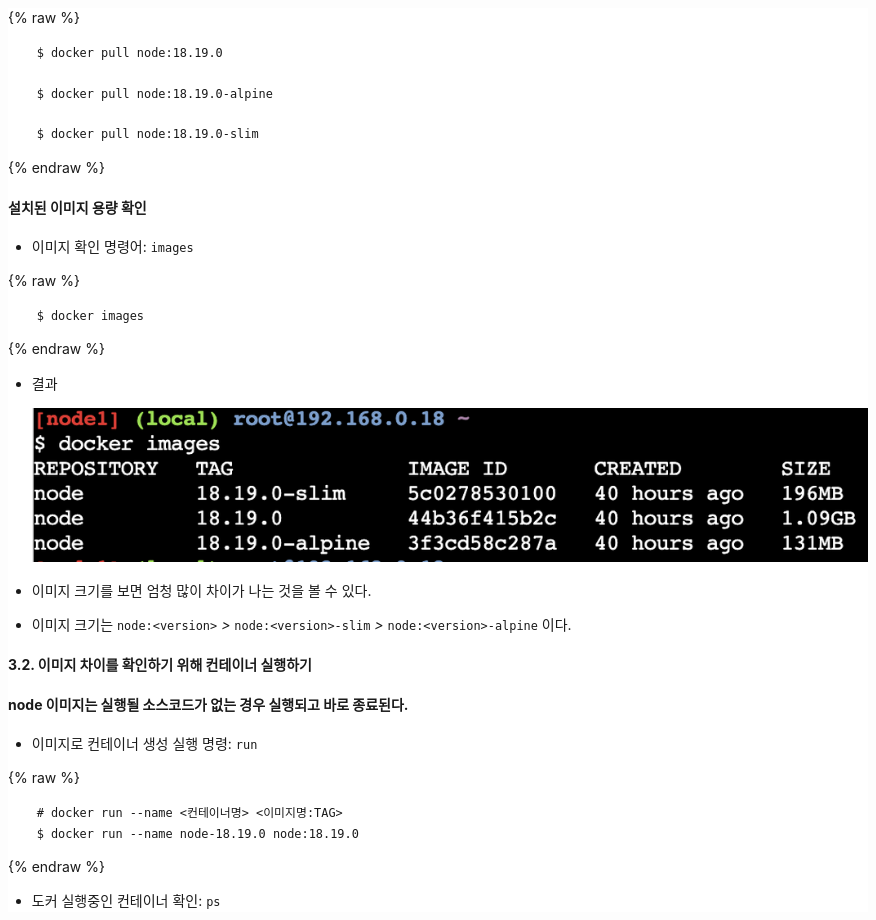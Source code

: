 	
{% raw %}
```shell
	$ docker pull node:18.19.0
	
	$ docker pull node:18.19.0-alpine
	
	$ docker pull node:18.19.0-slim
```
{% endraw %}




#### 설치된 이미지 용량 확인

- 이미지 확인 명령어: `images`

	
{% raw %}
```shell
	$ docker images
```
{% endraw %}


- 결과

	![4](/assets/img/2023-09-29-[시리즈-|-Docker]-4.-실습---Docker-Hub에서-node를-찾아서-내려-받기.md/4.png)

- 이미지 크기를 보면 엄청 많이 차이가 나는 것을 볼 수 있다.
- 이미지 크기는 `node:<version>` _>_ `node:<version>-slim` _>_ `node:<version>-alpine` 이다.


#### 3.2. 이미지 차이를 확인하기 위해 컨테이너 실행하기



#### node 이미지는 실행될 소스코드가 없는 경우 실행되고 바로 종료된다.

- 이미지로 컨테이너 생성 실행 명령: `run`

	
{% raw %}
```shell
	# docker run --name <컨테이너명> <이미지명:TAG>
	$ docker run --name node-18.19.0 node:18.19.0
```
{% endraw %}


- 도커 실행중인 컨테이너 확인: `ps`
